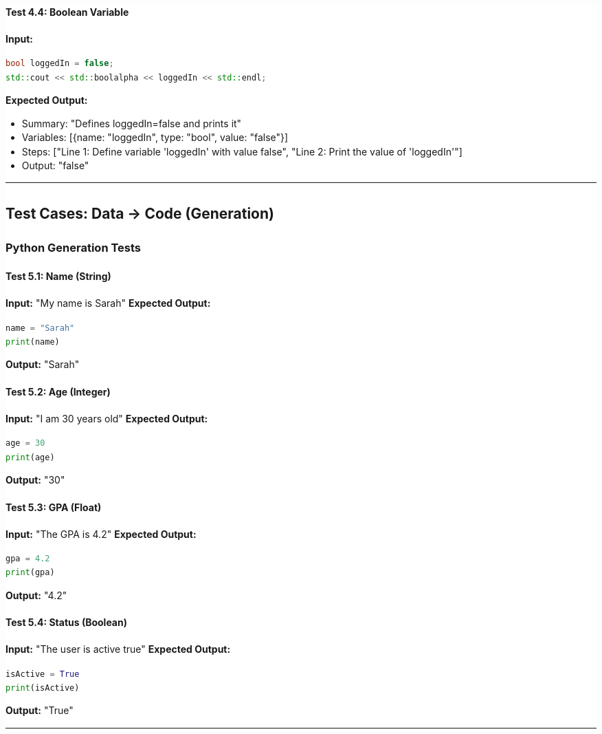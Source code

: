 #### Test 4.4: Boolean Variable
**Input:**
```cpp
bool loggedIn = false;
std::cout << std::boolalpha << loggedIn << std::endl;
```
**Expected Output:**
- Summary: "Defines loggedIn=false and prints it"
- Variables: [{name: "loggedIn", type: "bool", value: "false"}]
- Steps: ["Line 1: Define variable 'loggedIn' with value false", "Line 2: Print the value of 'loggedIn'"]
- Output: "false"

---

## Test Cases: Data → Code (Generation)

### Python Generation Tests

#### Test 5.1: Name (String)
**Input:** "My name is Sarah"
**Expected Output:**
```python
name = "Sarah"
print(name)
```
**Output:** "Sarah"

#### Test 5.2: Age (Integer)
**Input:** "I am 30 years old"
**Expected Output:**
```python
age = 30
print(age)
```
**Output:** "30"

#### Test 5.3: GPA (Float)
**Input:** "The GPA is 4.2"
**Expected Output:**
```python
gpa = 4.2
print(gpa)
```
**Output:** "4.2"

#### Test 5.4: Status (Boolean)
**Input:** "The user is active true"
**Expected Output:**
```python
isActive = True
print(isActive)
```
**Output:** "True"

---